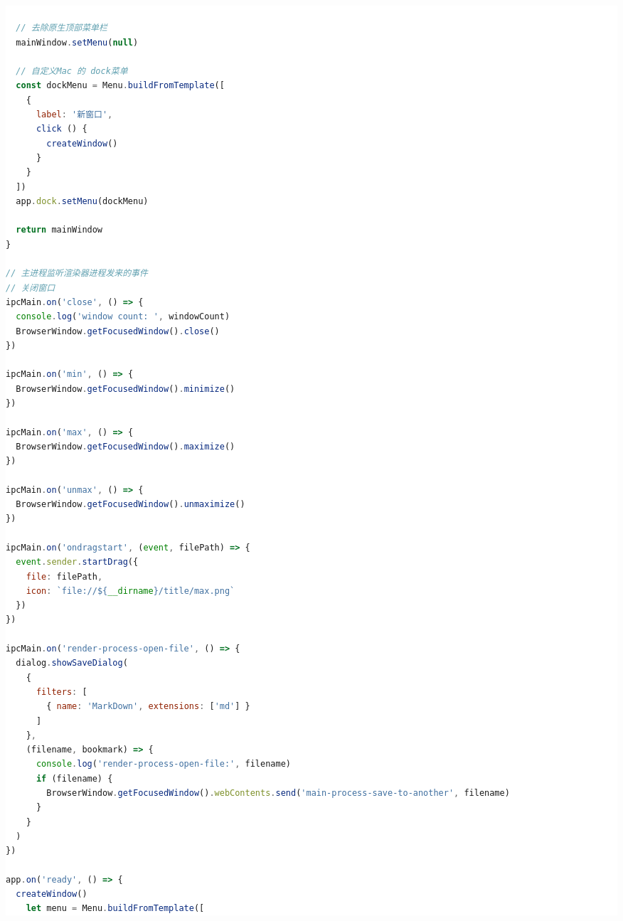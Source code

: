 ```js

  // 去除原生顶部菜单栏
  mainWindow.setMenu(null)

  // 自定义Mac 的 dock菜单
  const dockMenu = Menu.buildFromTemplate([
    {
      label: '新窗口',
      click () {
        createWindow()
      }
    }
  ])
  app.dock.setMenu(dockMenu)

  return mainWindow
}

// 主进程监听渲染器进程发来的事件
// 关闭窗口
ipcMain.on('close', () => {
  console.log('window count: ', windowCount)
  BrowserWindow.getFocusedWindow().close()
})

ipcMain.on('min', () => {
  BrowserWindow.getFocusedWindow().minimize()
})

ipcMain.on('max', () => {
  BrowserWindow.getFocusedWindow().maximize()
})

ipcMain.on('unmax', () => {
  BrowserWindow.getFocusedWindow().unmaximize()
})

ipcMain.on('ondragstart', (event, filePath) => {
  event.sender.startDrag({
    file: filePath,
    icon: `file://${__dirname}/title/max.png`
  })
})

ipcMain.on('render-process-open-file', () => {
  dialog.showSaveDialog(
    {
      filters: [
        { name: 'MarkDown', extensions: ['md'] }
      ]
    },
    (filename, bookmark) => {
      console.log('render-process-open-file:', filename)
      if (filename) {
        BrowserWindow.getFocusedWindow().webContents.send('main-process-save-to-another', filename)
      }
    }
  )
})

app.on('ready', () => {
  createWindow()
	let menu = Menu.buildFromTemplate([
```